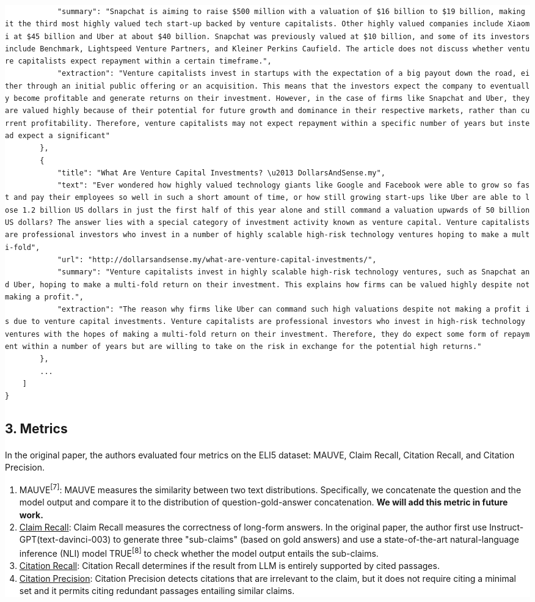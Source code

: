 ```
            "summary": "Snapchat is aiming to raise $500 million with a valuation of $16 billion to $19 billion, making it the third most highly valued tech start-up backed by venture capitalists. Other highly valued companies include Xiaomi at $45 billion and Uber at about $40 billion. Snapchat was previously valued at $10 billion, and some of its investors include Benchmark, Lightspeed Venture Partners, and Kleiner Perkins Caufield. The article does not discuss whether venture capitalists expect repayment within a certain timeframe.",
            "extraction": "Venture capitalists invest in startups with the expectation of a big payout down the road, either through an initial public offering or an acquisition. This means that the investors expect the company to eventually become profitable and generate returns on their investment. However, in the case of firms like Snapchat and Uber, they are valued highly because of their potential for future growth and dominance in their respective markets, rather than current profitability. Therefore, venture capitalists may not expect repayment within a specific number of years but instead expect a significant"
        },
        {
            "title": "What Are Venture Capital Investments? \u2013 DollarsAndSense.my",
            "text": "Ever wondered how highly valued technology giants like Google and Facebook were able to grow so fast and pay their employees so well in such a short amount of time, or how still growing start-ups like Uber are able to lose 1.2 billion US dollars in just the first half of this year alone and still command a valuation upwards of 50 billion US dollars? The answer lies with a special category of investment activity known as venture capital. Venture capitalists are professional investors who invest in a number of highly scalable high-risk technology ventures hoping to make a multi-fold",
            "url": "http://dollarsandsense.my/what-are-venture-capital-investments/",
            "summary": "Venture capitalists invest in highly scalable high-risk technology ventures, such as Snapchat and Uber, hoping to make a multi-fold return on their investment. This explains how firms can be valued highly despite not making a profit.",
            "extraction": "The reason why firms like Uber can command such high valuations despite not making a profit is due to venture capital investments. Venture capitalists are professional investors who invest in high-risk technology ventures with the hopes of making a multi-fold return on their investment. Therefore, they do expect some form of repayment within a number of years but are willing to take on the risk in exchange for the potential high returns."
        },
        ...
    ]
}
```

## 3. Metrics

In the original paper, the authors evaluated four metrics on the ELI5 dataset: MAUVE, Claim Recall, Citation Recall, and Citation Precision. 

1. MAUVE<sup>[7]</sup>: MAUVE measures the similarity between two text distributions. Specifically, we concatenate the question and the model output and compare it to the distribution of question-gold-answer concatenation. **We will add this metric in future work.**
2. [Claim Recall](../../rageval/metrics/_answer_claim_recall.py): Claim Recall measures the correctness of long-form answers. In the original paper, the author first use Instruct-GPT(text-davinci-003) to generate three "sub-claims" (based on gold answers) and use a state-of-the-art natural-language inference (NLI) model TRUE<sup>[8]</sup> to check whether the model output entails the sub-claims.
3. [Citation Recall](../../rageval/metrics/_answer_citation_recall.py): Citation Recall determines if the result from LLM is entirely supported by cited passages.
4. [Citation Precision](../../rageval/metrics/_answer_citation_precision.py): Citation Precision detects citations that are irrelevant to the claim, but it does not require citing a minimal set and it permits citing redundant passages entailing similar claims.
